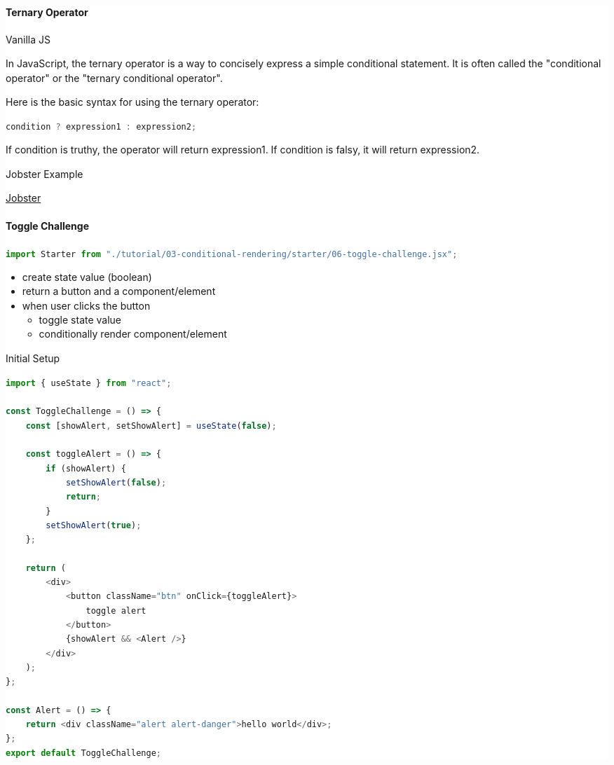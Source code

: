 #### Ternary Operator

Vanilla JS

In JavaScript, the ternary operator is a way to concisely express a simple conditional statement. It is often called the "conditional operator" or the "ternary conditional operator".

Here is the basic syntax for using the ternary operator:

```js
condition ? expression1 : expression2;
```

If condition is truthy, the operator will return expression1. If condition is falsy, it will return expression2.

Jobster Example

[Jobster ](https://redux-toolkit-jobster.netlify.app/landing)

#### Toggle Challenge

```js
import Starter from "./tutorial/03-conditional-rendering/starter/06-toggle-challenge.jsx";
```

- create state value (boolean)
- return a button and a component/element
- when user clicks the button
  - toggle state value
  - conditionally render component/element

Initial Setup

```js
import { useState } from "react";

const ToggleChallenge = () => {
	const [showAlert, setShowAlert] = useState(false);

	const toggleAlert = () => {
		if (showAlert) {
			setShowAlert(false);
			return;
		}
		setShowAlert(true);
	};

	return (
		<div>
			<button className="btn" onClick={toggleAlert}>
				toggle alert
			</button>
			{showAlert && <Alert />}
		</div>
	);
};

const Alert = () => {
	return <div className="alert alert-danger">hello world</div>;
};
export default ToggleChallenge;
```
